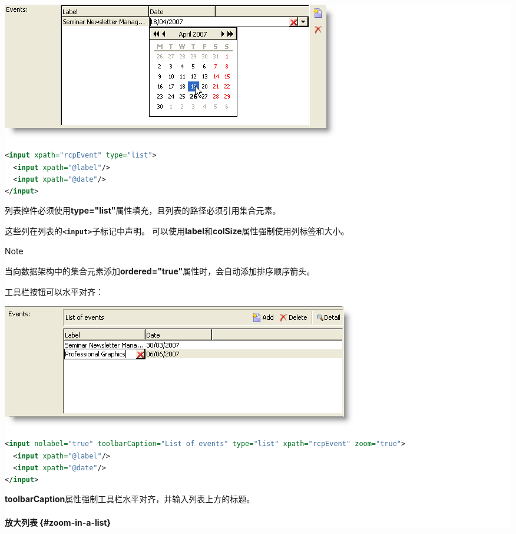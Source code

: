 ![](assets/d_ncs_integration_form_exemple13.png)

```xml
<input xpath="rcpEvent" type="list">
  <input xpath="@label"/>
  <input xpath="@date"/>
</input>
```

列表控件必须使用&#x200B;**type=&quot;list&quot;**&#x200B;属性填充，且列表的路径必须引用集合元素。

这些列在列表的&#x200B;**`<input>`**&#x200B;子标记中声明。 可以使用&#x200B;**label**&#x200B;和&#x200B;**colSize**&#x200B;属性强制使用列标签和大小。

>[!NOTE]
>
>当向数据架构中的集合元素添加&#x200B;**ordered=&quot;true&quot;**&#x200B;属性时，会自动添加排序顺序箭头。

工具栏按钮可以水平对齐：

![](assets/d_ncs_integration_form_exemple14.png)

```xml
<input nolabel="true" toolbarCaption="List of events" type="list" xpath="rcpEvent" zoom="true">
  <input xpath="@label"/>
  <input xpath="@date"/>
</input>
```

**toolbarCaption**&#x200B;属性强制工具栏水平对齐，并输入列表上方的标题。

#### 放大列表 {#zoom-in-a-list}
